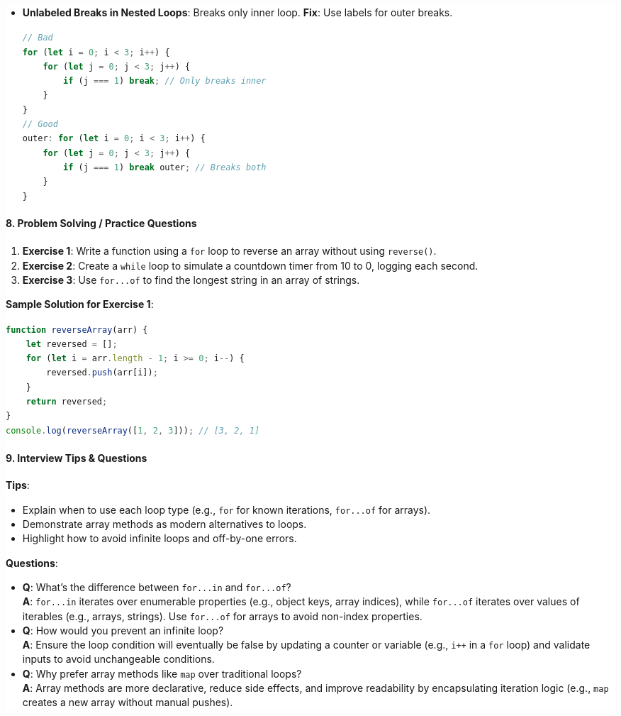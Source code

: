 - **Unlabeled Breaks in Nested Loops**: Breaks only inner loop. **Fix**: Use labels for outer breaks.  
  ```javascript
  // Bad
  for (let i = 0; i < 3; i++) {
      for (let j = 0; j < 3; j++) {
          if (j === 1) break; // Only breaks inner
      }
  }
  // Good
  outer: for (let i = 0; i < 3; i++) {
      for (let j = 0; j < 3; j++) {
          if (j === 1) break outer; // Breaks both
      }
  }
  ```

#### 8. Problem Solving / Practice Questions
1. **Exercise 1**: Write a function using a `for` loop to reverse an array without using `reverse()`.  
2. **Exercise 2**: Create a `while` loop to simulate a countdown timer from 10 to 0, logging each second.  
3. **Exercise 3**: Use `for...of` to find the longest string in an array of strings.

**Sample Solution for Exercise 1**:  
```javascript
function reverseArray(arr) {
    let reversed = [];
    for (let i = arr.length - 1; i >= 0; i--) {
        reversed.push(arr[i]);
    }
    return reversed;
}
console.log(reverseArray([1, 2, 3])); // [3, 2, 1]
```

#### 9. Interview Tips & Questions
**Tips**:  
- Explain when to use each loop type (e.g., `for` for known iterations, `for...of` for arrays).  
- Demonstrate array methods as modern alternatives to loops.  
- Highlight how to avoid infinite loops and off-by-one errors.  

**Questions**:  
- **Q**: What’s the difference between `for...in` and `for...of`?  
  **A**: `for...in` iterates over enumerable properties (e.g., object keys, array indices), while `for...of` iterates over values of iterables (e.g., arrays, strings). Use `for...of` for arrays to avoid non-index properties.  
- **Q**: How would you prevent an infinite loop?  
  **A**: Ensure the loop condition will eventually be false by updating a counter or variable (e.g., `i++` in a `for` loop) and validate inputs to avoid unchangeable conditions.  
- **Q**: Why prefer array methods like `map` over traditional loops?  
  **A**: Array methods are more declarative, reduce side effects, and improve readability by encapsulating iteration logic (e.g., `map` creates a new array without manual pushes).
